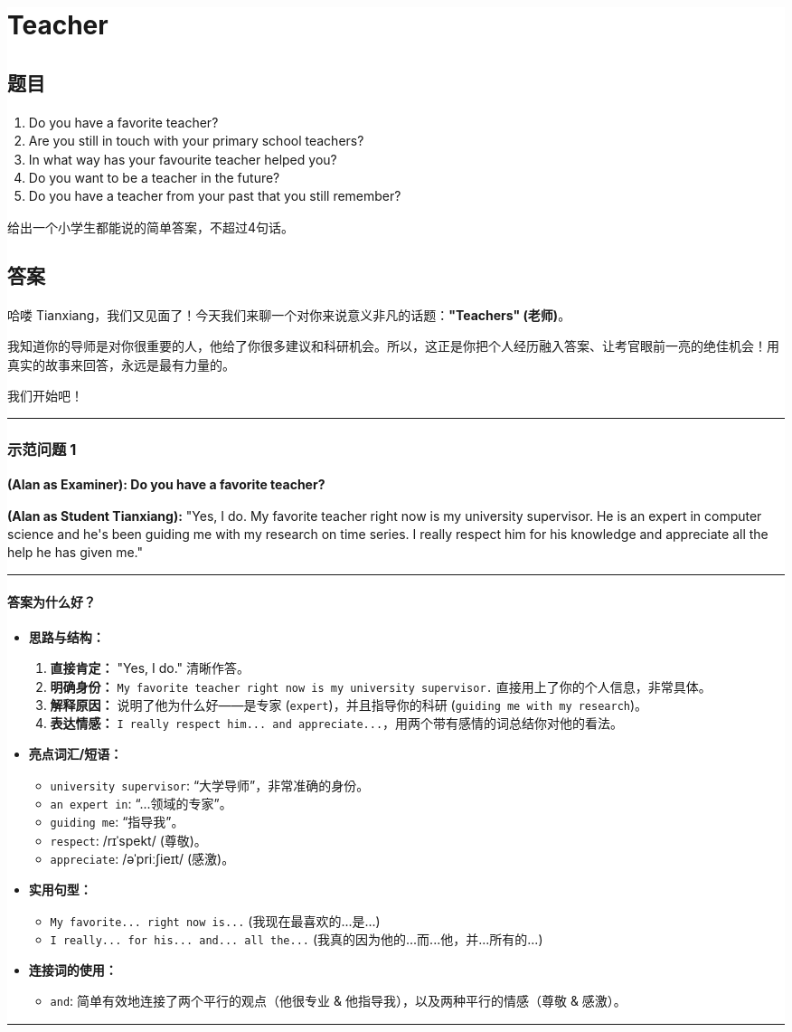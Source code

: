 # Teacher

## 题目

1. Do you have a favorite teacher? 
2. Are you still in touch with your primary school teachers?
3. In what way has your favourite teacher helped you? 
4. Do you want to be a teacher in the future? 
5. Do you have a teacher from your past that you still remember?

给出一个小学生都能说的简单答案，不超过4句话。


## 答案

哈喽 Tianxiang，我们又见面了！今天我们来聊一个对你来说意义非凡的话题：**"Teachers" (老师)**。

我知道你的导师是对你很重要的人，他给了你很多建议和科研机会。所以，这正是你把个人经历融入答案、让考官眼前一亮的绝佳机会！用真实的故事来回答，永远是最有力量的。

我们开始吧！

---

### **示范问题 1**

**(Alan as Examiner): Do you have a favorite teacher?**

**(Alan as Student Tianxiang):**
"Yes, I do. My favorite teacher right now is my university supervisor. He is an expert in computer science and he's been guiding me with my research on time series. I really respect him for his knowledge and appreciate all the help he has given me."

---
#### **答案为什么好？**

* **思路与结构：**
    1.  **直接肯定：** "Yes, I do." 清晰作答。
    2.  **明确身份：** `My favorite teacher right now is my university supervisor.` 直接用上了你的个人信息，非常具体。
    3.  **解释原因：** 说明了他为什么好——是专家 (`expert`)，并且指导你的科研 (`guiding me with my research`)。
    4.  **表达情感：** `I really respect him... and appreciate...`，用两个带有感情的词总结你对他的看法。

* **亮点词汇/短语：**
    * `university supervisor`: “大学导师”，非常准确的身份。
    * `an expert in`: “...领域的专家”。
    * `guiding me`: “指导我”。
    * `respect`: /rɪˈspekt/ (尊敬)。
    * `appreciate`: /əˈpriːʃieɪt/ (感激)。

* **实用句型：**
    * `My favorite... right now is...` (我现在最喜欢的...是...)
    * `I really... for his... and... all the...` (我真的因为他的...而...他，并...所有的...)

* **连接词的使用：**
    * `and`: 简单有效地连接了两个平行的观点（他很专业 & 他指导我），以及两种平行的情感（尊敬 & 感激）。

---